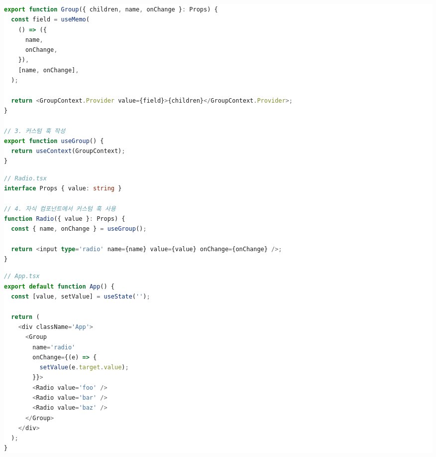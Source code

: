 ```ts
export function Group({ children, name, onChange }: Props) {
  const field = useMemo(
    () => ({
      name,
      onChange,
    }),
    [name, onChange],
  );

  return <GroupContext.Provider value={field}>{children}</GroupContext.Provider>;
}

// 3. 커스텀 훅 작성
export function useGroup() {
  return useContext(GroupContext);
}
```

```ts
// Radio.tsx
interface Props { value: string }

// 4. 자식 컴포넌트에서 커스텀 훅 사용
function Radio({ value }: Props) {
  const { name, onChange } = useGroup();

  return <input type='radio' name={name} value={value} onChange={onChange} />;
}
```

```ts
// App.tsx
export default function App() {
  const [value, setValue] = useState('');

  return (
    <div className='App'>
      <Group
        name='radio'
        onChange={(e) => {
          setValue(e.target.value);
        }}>
        <Radio value='foo' />
        <Radio value='bar' />
        <Radio value='baz' />
      </Group>
    </div>
  );
}
```
